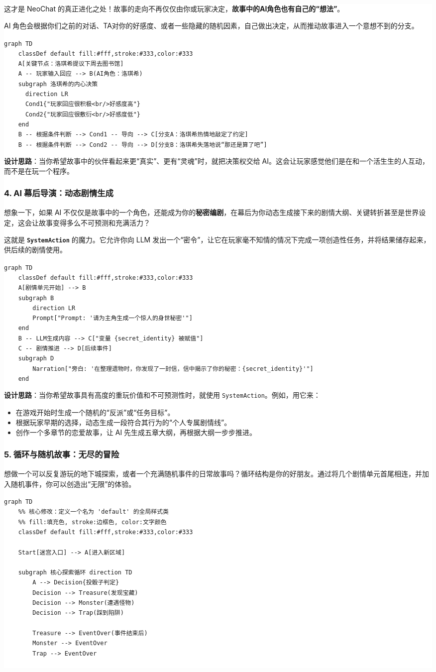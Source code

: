 这才是 NeoChat 的真正进化之处！故事的走向不再仅仅由你或玩家决定，**故事中的AI角色也有自己的“想法”**。

AI 角色会根据你们之前的对话、TA对你的好感度、或者一些隐藏的随机因素，自己做出决定，从而推动故事进入一个意想不到的分支。

```mermaid
graph TD
    classDef default fill:#fff,stroke:#333,color:#333
    A[关键节点：洛琪希提议下周去图书馆]
    A -- 玩家输入回应 --> B(AI角色：洛琪希)
    subgraph 洛琪希的内心决策
      direction LR
      Cond1{"玩家回应很积极<br/>好感度高"}
      Cond2{"玩家回应很敷衍<br/>好感度低"}
    end
    B -- 根据条件判断 --> Cond1 -- 导向 --> C[分支A：洛琪希热情地敲定了约定]
    B -- 根据条件判断 --> Cond2 -- 导向 --> D[分支B：洛琪希失落地说“那还是算了吧”]
```

**设计思路**：当你希望故事中的伙伴看起来更“真实”、更有“灵魂”时，就把决策权交给 AI。这会让玩家感觉他们是在和一个活生生的人互动，而不是在玩一个程序。

### 4.  AI 幕后导演：动态剧情生成

想象一下，如果 AI 不仅仅是故事中的一个角色，还能成为你的**秘密编剧**，在幕后为你动态生成接下来的剧情大纲、关键转折甚至是世界设定，这会让故事变得多么不可预测和充满活力？

这就是 **`SystemAction`** 的魔力。它允许你向 LLM 发出一个“密令”，让它在玩家毫不知情的情况下完成一项创造性任务，并将结果储存起来，供后续的剧情使用。

```mermaid
graph TD
    classDef default fill:#fff,stroke:#333,color:#333
    A[剧情单元开始] --> B
    subgraph B
        direction LR
        Prompt["Prompt: '请为主角生成一个惊人的身世秘密'"]
    end
    B -- LLM生成内容 --> C["变量 {secret_identity} 被赋值"]
    C -- 剧情推进 --> D[后续事件]
    subgraph D
        Narration["旁白: '在整理遗物时，你发现了一封信，信中揭示了你的秘密：{secret_identity}'"]
    end
```

**设计思路**：当你希望故事具有高度的重玩价值和不可预测性时，就使用 `SystemAction`。例如，用它来：

*   在游戏开始时生成一个随机的“反派”或“任务目标”。
*   根据玩家早期的选择，动态生成一段符合其行为的“个人专属剧情线”。
*   创作一个多章节的恋爱故事，让 AI 先生成五章大纲，再根据大纲一步步推进。

### 5. 循环与随机故事：无尽的冒险

想做一个可以反复游玩的地下城探索，或者一个充满随机事件的日常故事吗？循环结构是你的好朋友。通过将几个剧情单元首尾相连，并加入随机事件，你可以创造出“无限”的体验。

```mermaid
graph TD
    %% 核心修改：定义一个名为 'default' 的全局样式类
    %% fill:填充色, stroke:边框色, color:文字颜色
    classDef default fill:#fff,stroke:#333,color:#333

    Start[迷宫入口] --> A[进入新区域]

    subgraph 核心探索循环 direction TD
        A --> Decision{投骰子判定}
        Decision --> Treasure(发现宝藏)
        Decision --> Monster(遭遇怪物)
        Decision --> Trap(踩到陷阱)

        Treasure --> EventOver(事件结束后)
        Monster --> EventOver
        Trap --> EventOver
        
```